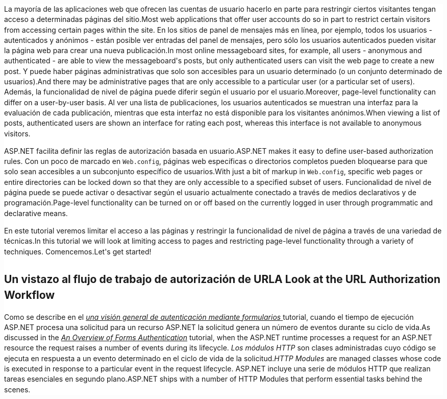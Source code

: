 <span data-ttu-id="0245e-108">La mayoría de las aplicaciones web que ofrecen las cuentas de usuario hacerlo en parte para restringir ciertos visitantes tengan acceso a determinadas páginas del sitio.</span><span class="sxs-lookup"><span data-stu-id="0245e-108">Most web applications that offer user accounts do so in part to restrict certain visitors from accessing certain pages within the site.</span></span> <span data-ttu-id="0245e-109">En los sitios de panel de mensajes más en línea, por ejemplo, todos los usuarios - autenticados y anónimos - están posible ver entradas del panel de mensajes, pero sólo los usuarios autenticados pueden visitar la página web para crear una nueva publicación.</span><span class="sxs-lookup"><span data-stu-id="0245e-109">In most online messageboard sites, for example, all users - anonymous and authenticated - are able to view the messageboard's posts, but only authenticated users can visit the web page to create a new post.</span></span> <span data-ttu-id="0245e-110">Y puede haber páginas administrativas que solo son accesibles para un usuario determinado (o un conjunto determinado de usuarios).</span><span class="sxs-lookup"><span data-stu-id="0245e-110">And there may be administrative pages that are only accessible to a particular user (or a particular set of users).</span></span> <span data-ttu-id="0245e-111">Además, la funcionalidad de nivel de página puede diferir según el usuario por el usuario.</span><span class="sxs-lookup"><span data-stu-id="0245e-111">Moreover, page-level functionality can differ on a user-by-user basis.</span></span> <span data-ttu-id="0245e-112">Al ver una lista de publicaciones, los usuarios autenticados se muestran una interfaz para la evaluación de cada publicación, mientras que esta interfaz no está disponible para los visitantes anónimos.</span><span class="sxs-lookup"><span data-stu-id="0245e-112">When viewing a list of posts, authenticated users are shown an interface for rating each post, whereas this interface is not available to anonymous visitors.</span></span>

<span data-ttu-id="0245e-113">ASP.NET facilita definir las reglas de autorización basada en usuario.</span><span class="sxs-lookup"><span data-stu-id="0245e-113">ASP.NET makes it easy to define user-based authorization rules.</span></span> <span data-ttu-id="0245e-114">Con un poco de marcado en `Web.config`, páginas web específicas o directorios completos pueden bloquearse para que solo sean accesibles a un subconjunto específico de usuarios.</span><span class="sxs-lookup"><span data-stu-id="0245e-114">With just a bit of markup in `Web.config`, specific web pages or entire directories can be locked down so that they are only accessible to a specified subset of users.</span></span> <span data-ttu-id="0245e-115">Funcionalidad de nivel de página puede se puede activar o desactivar según el usuario actualmente conectado a través de medios declarativos y de programación.</span><span class="sxs-lookup"><span data-stu-id="0245e-115">Page-level functionality can be turned on or off based on the currently logged in user through programmatic and declarative means.</span></span>

<span data-ttu-id="0245e-116">En este tutorial veremos limitar el acceso a las páginas y restringir la funcionalidad de nivel de página a través de una variedad de técnicas.</span><span class="sxs-lookup"><span data-stu-id="0245e-116">In this tutorial we will look at limiting access to pages and restricting page-level functionality through a variety of techniques.</span></span> <span data-ttu-id="0245e-117">Comencemos.</span><span class="sxs-lookup"><span data-stu-id="0245e-117">Let's get started!</span></span>

## <a name="a-look-at-the-url-authorization-workflow"></a><span data-ttu-id="0245e-118">Un vistazo al flujo de trabajo de autorización de URL</span><span class="sxs-lookup"><span data-stu-id="0245e-118">A Look at the URL Authorization Workflow</span></span>

<span data-ttu-id="0245e-119">Como se describe en el [ *una visión general de autenticación mediante formularios* ](../introduction/an-overview-of-forms-authentication-cs.md) tutorial, cuando el tiempo de ejecución ASP.NET procesa una solicitud para un recurso ASP.NET la solicitud genera un número de eventos durante su ciclo de vida.</span><span class="sxs-lookup"><span data-stu-id="0245e-119">As discussed in the [*An Overview of Forms Authentication*](../introduction/an-overview-of-forms-authentication-cs.md) tutorial, when the ASP.NET runtime processes a request for an ASP.NET resource the request raises a number of events during its lifecycle.</span></span> <span data-ttu-id="0245e-120">*Los módulos HTTP* son clases administradas cuyo código se ejecuta en respuesta a un evento determinado en el ciclo de vida de la solicitud.</span><span class="sxs-lookup"><span data-stu-id="0245e-120">*HTTP Modules* are managed classes whose code is executed in response to a particular event in the request lifecycle.</span></span> <span data-ttu-id="0245e-121">ASP.NET incluye una serie de módulos HTTP que realizan tareas esenciales en segundo plano.</span><span class="sxs-lookup"><span data-stu-id="0245e-121">ASP.NET ships with a number of HTTP Modules that perform essential tasks behind the scenes.</span></span>
